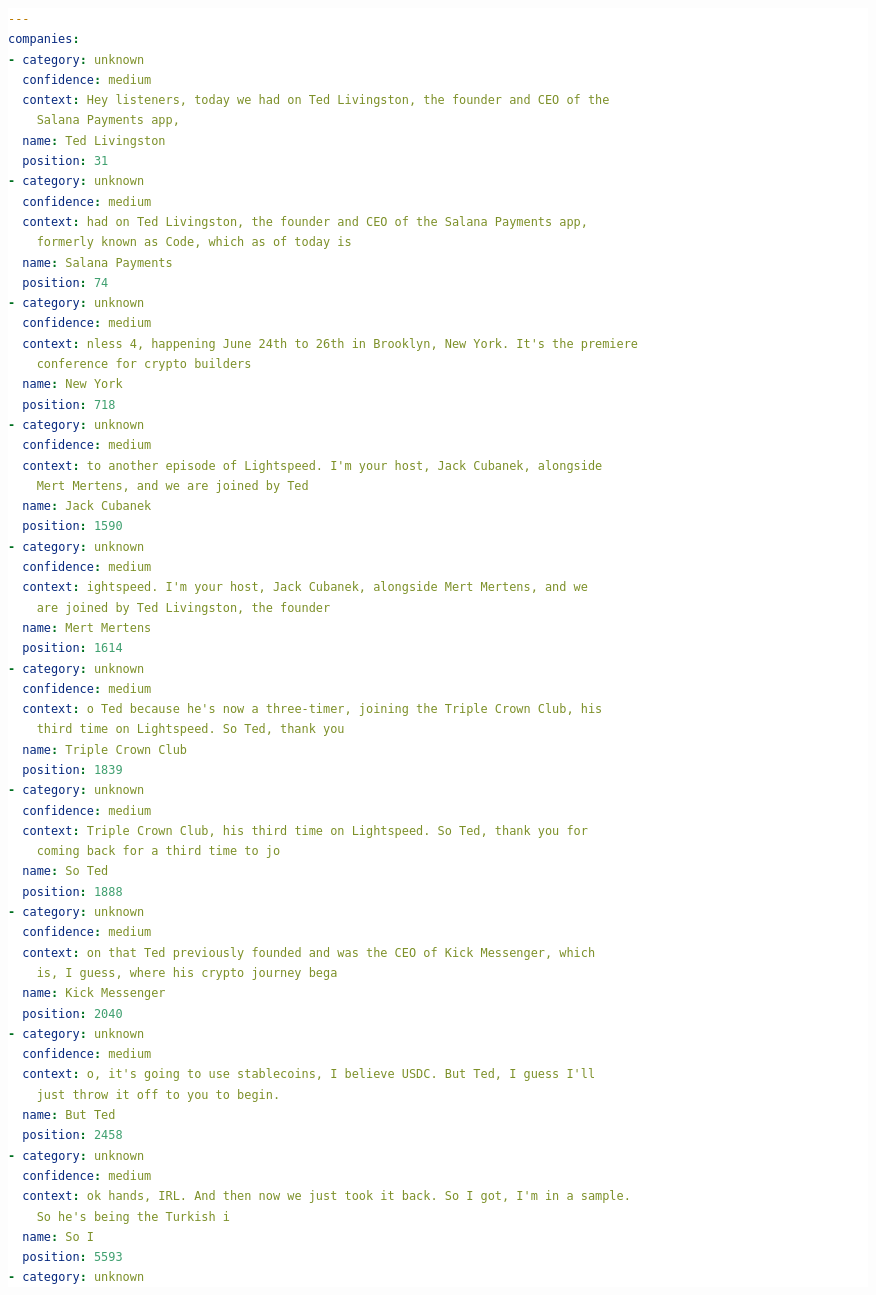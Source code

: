 ```yaml
---
companies:
- category: unknown
  confidence: medium
  context: Hey listeners, today we had on Ted Livingston, the founder and CEO of the
    Salana Payments app,
  name: Ted Livingston
  position: 31
- category: unknown
  confidence: medium
  context: had on Ted Livingston, the founder and CEO of the Salana Payments app,
    formerly known as Code, which as of today is
  name: Salana Payments
  position: 74
- category: unknown
  confidence: medium
  context: nless 4, happening June 24th to 26th in Brooklyn, New York. It's the premiere
    conference for crypto builders
  name: New York
  position: 718
- category: unknown
  confidence: medium
  context: to another episode of Lightspeed. I'm your host, Jack Cubanek, alongside
    Mert Mertens, and we are joined by Ted
  name: Jack Cubanek
  position: 1590
- category: unknown
  confidence: medium
  context: ightspeed. I'm your host, Jack Cubanek, alongside Mert Mertens, and we
    are joined by Ted Livingston, the founder
  name: Mert Mertens
  position: 1614
- category: unknown
  confidence: medium
  context: o Ted because he's now a three-timer, joining the Triple Crown Club, his
    third time on Lightspeed. So Ted, thank you
  name: Triple Crown Club
  position: 1839
- category: unknown
  confidence: medium
  context: Triple Crown Club, his third time on Lightspeed. So Ted, thank you for
    coming back for a third time to jo
  name: So Ted
  position: 1888
- category: unknown
  confidence: medium
  context: on that Ted previously founded and was the CEO of Kick Messenger, which
    is, I guess, where his crypto journey bega
  name: Kick Messenger
  position: 2040
- category: unknown
  confidence: medium
  context: o, it's going to use stablecoins, I believe USDC. But Ted, I guess I'll
    just throw it off to you to begin.
  name: But Ted
  position: 2458
- category: unknown
  confidence: medium
  context: ok hands, IRL. And then now we just took it back. So I got, I'm in a sample.
    So he's being the Turkish i
  name: So I
  position: 5593
- category: unknown
```